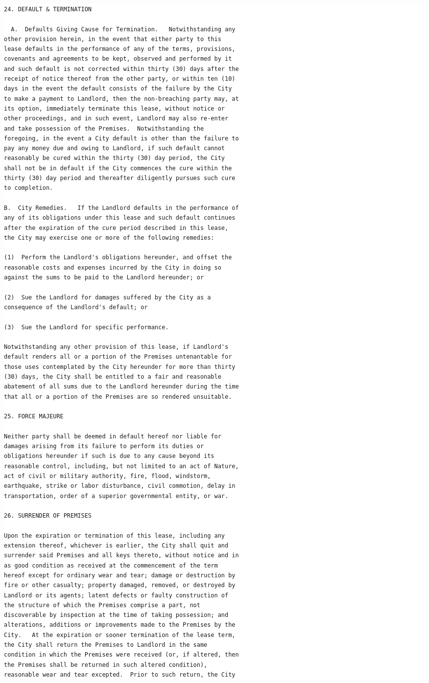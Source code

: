     24. DEFAULT & TERMINATION  
  
      A.  Defaults Giving Cause for Termination.   Notwithstanding any  
    other provision herein, in the event that either party to this  
    lease defaults in the performance of any of the terms, provisions,  
    covenants and agreements to be kept, observed and performed by it  
    and such default is not corrected within thirty (30) days after the  
    receipt of notice thereof from the other party, or within ten (10)  
    days in the event the default consists of the failure by the City  
    to make a payment to Landlord, then the non-breaching party may, at  
    its option, immediately terminate this lease, without notice or  
    other proceedings, and in such event, Landlord may also re-enter  
    and take possession of the Premises.  Notwithstanding the  
    foregoing, in the event a City default is other than the failure to  
    pay any money due and owing to Landlord, if such default cannot  
    reasonably be cured within the thirty (30) day period, the City  
    shall not be in default if the City commences the cure within the  
    thirty (30) day period and thereafter diligently pursues such cure  
    to completion.  
  
    B.  City Remedies.   If the Landlord defaults in the performance of  
    any of its obligations under this lease and such default continues  
    after the expiration of the cure period described in this lease,  
    the City may exercise one or more of the following remedies:  
  
    (1)  Perform the Landlord's obligations hereunder, and offset the  
    reasonable costs and expenses incurred by the City in doing so  
    against the sums to be paid to the Landlord hereunder; or  
  
    (2)  Sue the Landlord for damages suffered by the City as a  
    consequence of the Landlord's default; or  
  
    (3)  Sue the Landlord for specific performance.  
  
    Notwithstanding any other provision of this lease, if Landlord's  
    default renders all or a portion of the Premises untenantable for  
    those uses contemplated by the City hereunder for more than thirty  
    (30) days, the City shall be entitled to a fair and reasonable  
    abatement of all sums due to the Landlord hereunder during the time  
    that all or a portion of the Premises are so rendered unsuitable.  
  
    25. FORCE MAJEURE  
  
    Neither party shall be deemed in default hereof nor liable for  
    damages arising from its failure to perform its duties or  
    obligations hereunder if such is due to any cause beyond its  
    reasonable control, including, but not limited to an act of Nature,  
    act of civil or military authority, fire, flood, windstorm,  
    earthquake, strike or labor disturbance, civil commotion, delay in  
    transportation, order of a superior governmental entity, or war.  
  
    26. SURRENDER OF PREMISES  
  
    Upon the expiration or termination of this lease, including any  
    extension thereof, whichever is earlier, the City shall quit and  
    surrender said Premises and all keys thereto, without notice and in  
    as good condition as received at the commencement of the term  
    hereof except for ordinary wear and tear; damage or destruction by  
    fire or other casualty; property damaged, removed, or destroyed by  
    Landlord or its agents; latent defects or faulty construction of  
    the structure of which the Premises comprise a part, not  
    discoverable by inspection at the time of taking possession; and  
    alterations, additions or improvements made to the Premises by the  
    City.   At the expiration or sooner termination of the lease term,  
    the City shall return the Premises to Landlord in the same  
    condition in which the Premises were received (or, if altered, then  
    the Premises shall be returned in such altered condition),  
    reasonable wear and tear excepted.  Prior to such return, the City  